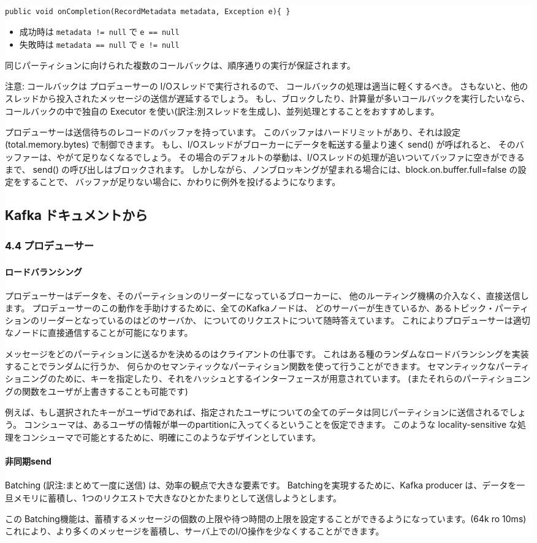 ```
public void onCompletion(RecordMetadata metadata, Exception e){ }
```

- 成功時は `metadata != null` で `e == null`
- 失敗時は `metadata == null` で `e != null`


同じパーティションに向けられた複数のコールバックは、順序通りの実行が保証されます。

注意: コールバックは プロデューサーの I/Oスレッドで実行されるので、
コールバックの処理は適当に軽くするべき。
さもないと、他のスレッドから投入されたメッセージの送信が遅延するでしょう。
もし、ブロックしたり、計算量が多いコールバックを実行したいなら、
コールバックの中で独自の Executor を使い(訳注:別スレッドを生成し)、並列処理とすることをおすすめします。

プロデューサーは送信待ちのレコードのバッファを持っています。
このバッファはハードリミットがあり、それは設定(total.memory.bytes) で制御できます。
もし、I/Oスレッドがブローカーにデータを転送する量より速く send() が呼ばれると、
そのバッファーは、やがて足りなくなるでしょう。
その場合のデフォルトの挙動は、I/Oスレッドの処理が追いついてバッファに空きができるまで、
send() の呼び出しはブロックされます。
しかしながら、ノンブロッキングが望まれる場合には、block.on.buffer.full=false の設定をすることで、
バッファが足りない場合に、かわりに例外を投げるようになります。


## Kafka ドキュメントから

### 4.4 プロデューサー

#### ロードバランシング

プロデューサーはデータを、そのパーティションのリーダーになっているブローカーに、
他のルーティング機構の介入なく、直接送信します。
プロデューサーのこの動作を手助けするために、全てのKafkaノードは、
どのサーバーが生きているか、あるトピック・パーティションのリーダーとなっているのはどのサーバか、
についてのリクエストについて随時答えています。
これによりプロデューサーは適切なノードに直接通信することが可能になります。

メッセージをどのパーティションに送るかを決めるのはクライアントの仕事です。
これはある種のランダムなロードバランシングを実装することでランダムに行うか、
何らかのセマンティックなパーティション関数を使って行うことができます。
セマンティックなパーティショニングのために、キーを指定したり、それをハッシュとするインターフェースが用意されています。
(またそれらのパーティショニングの関数をユーザが上書きすることも可能です)

例えば、もし選択されたキーがユーザidであれば、指定されたユーザについての全てのデータは同じパーティションに送信されるでしょう。
コンシューマは、あるユーザの情報が単一のpartitionに入ってくるということを仮定できます。
このような locality-sensitive な処理をコンシューマで可能とするために、明確にこのようなデザインとしています。


#### 非同期send


Batching (訳注:まとめて一度に送信) は、効率の観点で大きな要素です。
Batchingを実現するために、Kafka producer は、データを一旦メモリに蓄積し、1つのリクエストで大きなひとかたまりとして送信しようとします。

この Batching機能は、蓄積するメッセージの個数の上限や待つ時間の上限を設定することができるようになっています。(64k ro 10ms)
これにより、より多くのメッセージを蓄積し、サーバ上でのI/O操作を少なくすることができます。
